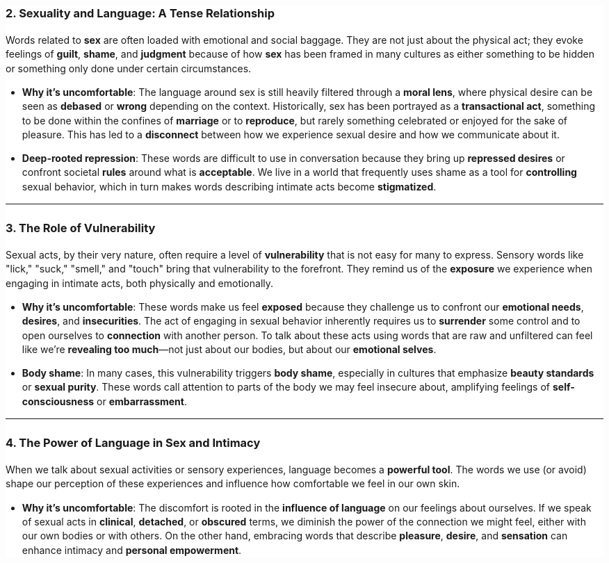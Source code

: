### **2. Sexuality and Language: A Tense Relationship**

Words related to **sex** are often loaded with emotional and social baggage. They are not just about the physical act; they evoke feelings of **guilt**, **shame**, and **judgment** because of how **sex** has been framed in many cultures as either something to be hidden or something only done under certain circumstances.

- **Why it’s uncomfortable**: The language around sex is still heavily filtered through a **moral lens**, where physical desire can be seen as **debased** or **wrong** depending on the context. Historically, sex has been portrayed as a **transactional act**, something to be done within the confines of **marriage** or to **reproduce**, but rarely something celebrated or enjoyed for the sake of pleasure. This has led to a **disconnect** between how we experience sexual desire and how we communicate about it.
    
- **Deep-rooted repression**: These words are difficult to use in conversation because they bring up **repressed desires** or confront societal **rules** around what is **acceptable**. We live in a world that frequently uses shame as a tool for **controlling** sexual behavior, which in turn makes words describing intimate acts become **stigmatized**.
    

---

### **3. The Role of Vulnerability**

Sexual acts, by their very nature, often require a level of **vulnerability** that is not easy for many to express. Sensory words like "lick," "suck," "smell," and "touch" bring that vulnerability to the forefront. They remind us of the **exposure** we experience when engaging in intimate acts, both physically and emotionally.

- **Why it’s uncomfortable**: These words make us feel **exposed** because they challenge us to confront our **emotional needs**, **desires**, and **insecurities**. The act of engaging in sexual behavior inherently requires us to **surrender** some control and to open ourselves to **connection** with another person. To talk about these acts using words that are raw and unfiltered can feel like we’re **revealing too much**—not just about our bodies, but about our **emotional selves**.
    
- **Body shame**: In many cases, this vulnerability triggers **body shame**, especially in cultures that emphasize **beauty standards** or **sexual purity**. These words call attention to parts of the body we may feel insecure about, amplifying feelings of **self-consciousness** or **embarrassment**.
    

---

### **4. The Power of Language in Sex and Intimacy**

When we talk about sexual activities or sensory experiences, language becomes a **powerful tool**. The words we use (or avoid) shape our perception of these experiences and influence how comfortable we feel in our own skin.

- **Why it’s uncomfortable**: The discomfort is rooted in the **influence of language** on our feelings about ourselves. If we speak of sexual acts in **clinical**, **detached**, or **obscured** terms, we diminish the power of the connection we might feel, either with our own bodies or with others. On the other hand, embracing words that describe **pleasure**, **desire**, and **sensation** can enhance intimacy and **personal empowerment**.
    